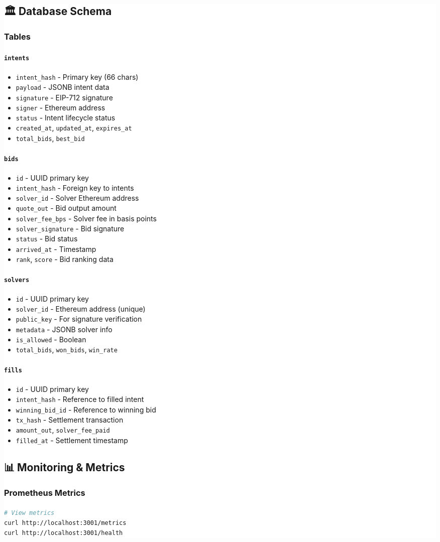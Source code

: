 ## 🏛️ Database Schema

### Tables

#### `intents`
- `intent_hash` - Primary key (66 chars)
- `payload` - JSONB intent data
- `signature` - EIP-712 signature
- `signer` - Ethereum address
- `status` - Intent lifecycle status
- `created_at`, `updated_at`, `expires_at`
- `total_bids`, `best_bid`

#### `bids`
- `id` - UUID primary key
- `intent_hash` - Foreign key to intents
- `solver_id` - Solver Ethereum address
- `quote_out` - Bid output amount
- `solver_fee_bps` - Solver fee in basis points
- `solver_signature` - Bid signature
- `status` - Bid status
- `arrived_at` - Timestamp
- `rank`, `score` - Bid ranking data

#### `solvers`
- `id` - UUID primary key
- `solver_id` - Ethereum address (unique)
- `public_key` - For signature verification
- `metadata` - JSONB solver info
- `is_allowed` - Boolean
- `total_bids`, `won_bids`, `win_rate`

#### `fills`
- `id` - UUID primary key
- `intent_hash` - Reference to filled intent
- `winning_bid_id` - Reference to winning bid
- `tx_hash` - Settlement transaction
- `amount_out`, `solver_fee_paid`
- `filled_at` - Settlement timestamp

## 📊 Monitoring & Metrics

### Prometheus Metrics

```bash
# View metrics
curl http://localhost:3001/metrics
curl http://localhost:3001/health
```
